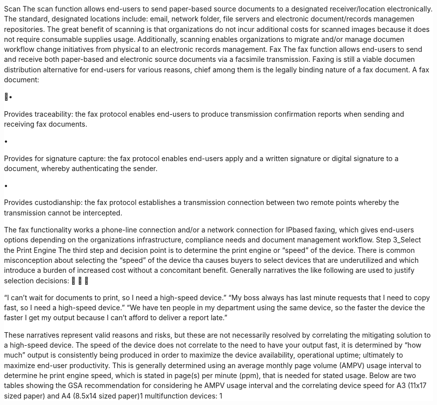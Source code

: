 Scan
The scan function allows end-users to send paper-based source documents to a
designated receiver/location electronically. The standard, designated locations include:
email, network folder, file servers and electronic document/records managemen
repositories. The great benefit of scanning is that organizations do not incur additional
costs for scanned images because it does not require consumable supplies usage.
Additionally, scanning enables organizations to migrate and/or manage documen
workflow change initiatives from physical to an electronic records management.
Fax
The fax function allows end-users to send and receive both paper-based and electronic
source documents via a facsimile transmission. Faxing is still a viable documen
distribution alternative for end-users for various reasons, chief among them is the legally
binding nature of a fax document. A fax document:

•

Provides traceability: the fax protocol enables end-users to produce transmission
confirmation reports when sending and receiving fax documents.

•

Provides for signature capture: the fax protocol enables end-users apply and a
written signature or digital signature to a document, whereby authenticating the
sender.

•

Provides custodianship: the fax protocol establishes a transmission connection
between two remote points whereby the transmission cannot be intercepted.

The fax functionality works a phone-line connection and/or a network connection for IPbased faxing, which gives end-users options depending on the organizations
infrastructure, compliance needs and document management workflow.
Step 3_Select the Print Engine
The third step and decision point is to determine the print engine or “speed” of the
device. There is common misconception about selecting the “speed” of the device tha
causes buyers to select devices that are underutilized and which introduce a burden of
increased cost without a concomitant benefit. Generally narratives the like following are
used to justify selection decisions:




“I can’t wait for documents to print, so I need a high-speed device.”
“My boss always has last minute requests that I need to copy fast, so I need a
high-speed device.”
“We have ten people in my department using the same device, so the faster the
device the faster I get my output because I can’t afford to deliver a report late.”

These narratives represent valid reasons and risks, but these are not necessarily
resolved by correlating the mitigating solution to a high-speed device. The speed of the
device does not correlate to the need to have your output fast, it is determined by “how
much” output is consistently being produced in order to maximize the device availability,
operational uptime; ultimately to maximize end-user productivity. This is generally
determined using an average monthly page volume (AMPV) usage interval to determine
he print engine speed, which is stated in page(s) per minute (ppm), that is needed for
stated usage. Below are two tables showing the GSA recommendation for considering
he AMPV usage interval and the correlating device speed for A3 (11x17 sized paper)
and A4 (8.5x14 sized paper)1 multifunction devices:
1
